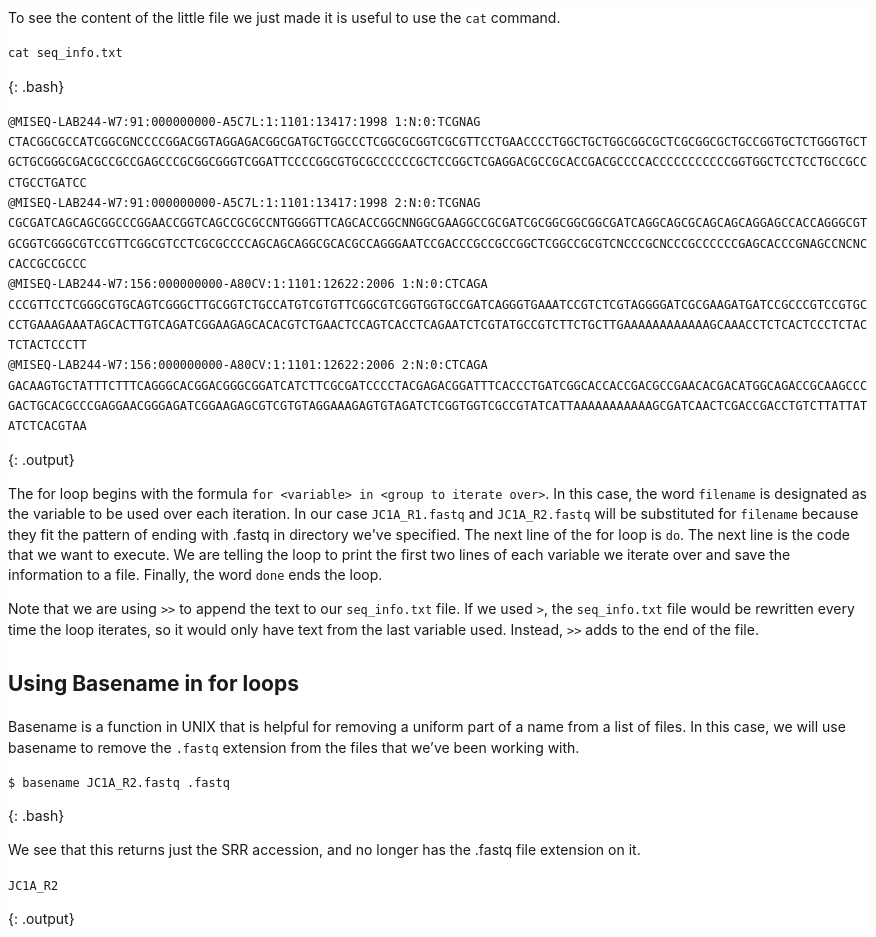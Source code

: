 To see the content of the little file we just made it is useful to use the `cat` command.
~~~
cat seq_info.txt
~~~
{: .bash}
~~~
@MISEQ-LAB244-W7:91:000000000-A5C7L:1:1101:13417:1998 1:N:0:TCGNAG
CTACGGCGCCATCGGCGNCCCCGGACGGTAGGAGACGGCGATGCTGGCCCTCGGCGCGGTCGCGTTCCTGAACCCCTGGCTGCTGGCGGCGCTCGCGGCGCTGCCGGTGCTCTGGGTGCTGCTGCGGGCGACGCCGCCGAGCCCGCGGCGGGTCGGATTCCCCGGCGTGCGCCCCCCGCTCCGGCTCGAGGACGCCGCACCGACGCCCCACCCCCCCCCCCGGTGGCTCCTCCTGCCGCCCTGCCTGATCC
@MISEQ-LAB244-W7:91:000000000-A5C7L:1:1101:13417:1998 2:N:0:TCGNAG
CGCGATCAGCAGCGGCCCGGAACCGGTCAGCCGCGCCNTGGGGTTCAGCACCGGCNNGGCGAAGGCCGCGATCGCGGCGGCGGCGATCAGGCAGCGCAGCAGCAGGAGCCACCAGGGCGTGCGGTCGGGCGTCCGTTCGGCGTCCTCGCGCCCCAGCAGCAGGCGCACGCCAGGGAATCCGACCCGCCGCCGGCTCGGCCGCGTCNCCCGCNCCCGCCCCCCGAGCACCCGNAGCCNCNCCACCGCCGCCC
@MISEQ-LAB244-W7:156:000000000-A80CV:1:1101:12622:2006 1:N:0:CTCAGA
CCCGTTCCTCGGGCGTGCAGTCGGGCTTGCGGTCTGCCATGTCGTGTTCGGCGTCGGTGGTGCCGATCAGGGTGAAATCCGTCTCGTAGGGGATCGCGAAGATGATCCGCCCGTCCGTGCCCTGAAAGAAATAGCACTTGTCAGATCGGAAGAGCACACGTCTGAACTCCAGTCACCTCAGAATCTCGTATGCCGTCTTCTGCTTGAAAAAAAAAAAAGCAAACCTCTCACTCCCTCTACTCTACTCCCTT
@MISEQ-LAB244-W7:156:000000000-A80CV:1:1101:12622:2006 2:N:0:CTCAGA
GACAAGTGCTATTTCTTTCAGGGCACGGACGGGCGGATCATCTTCGCGATCCCCTACGAGACGGATTTCACCCTGATCGGCACCACCGACGCCGAACACGACATGGCAGACCGCAAGCCCGACTGCACGCCCGAGGAACGGGAGATCGGAAGAGCGTCGTGTAGGAAAGAGTGTAGATCTCGGTGGTCGCCGTATCATTAAAAAAAAAAAGCGATCAACTCGACCGACCTGTCTTATTATATCTCACGTAA
~~~
{: .output}

The for loop begins with the formula `for <variable> in <group to iterate over>`. In this case, the word `filename` is designated 
as the variable to be used over each iteration. In our case `JC1A_R1.fastq` and `JC1A_R2.fastq` will be substituted for `filename` 
because they fit the pattern of ending with .fastq in directory we've specified. The next line of the for loop is `do`. The next line is 
the code that we want to execute. We are telling the loop to print the first two lines of each variable we iterate over and save the information
to a file. Finally, the word `done` ends the loop.

Note that we are using `>>` to append the text to our `seq_info.txt` file. If we used `>`, the `seq_info.txt` file would be rewritten
every time the loop iterates, so it would only have text from the last variable used. Instead, `>>` adds to the end of the file.

## Using Basename in for loops
Basename is a function in UNIX that is helpful for removing a uniform part of a name from a list of files. In this case, we will use basename to remove the `.fastq` extension from the files that we’ve been working with. 

~~~
$ basename JC1A_R2.fastq .fastq
~~~
{: .bash}

We see that this returns just the SRR accession, and no longer has the .fastq file extension on it.

~~~
JC1A_R2
~~~
{: .output}

